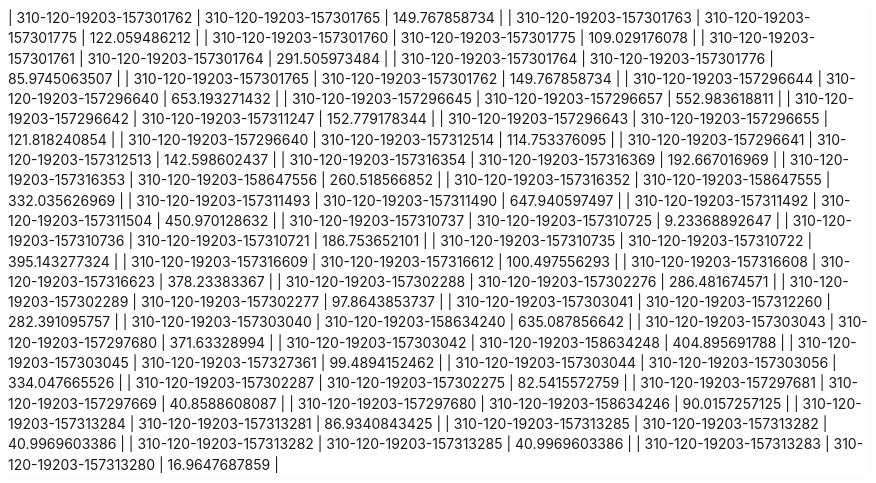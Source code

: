 | 310-120-19203-157301762 | 310-120-19203-157301765 | 149.767858734 |
| 310-120-19203-157301763 | 310-120-19203-157301775 | 122.059486212 |
| 310-120-19203-157301760 | 310-120-19203-157301775 | 109.029176078 |
| 310-120-19203-157301761 | 310-120-19203-157301764 | 291.505973484 |
| 310-120-19203-157301764 | 310-120-19203-157301776 | 85.9745063507 |
| 310-120-19203-157301765 | 310-120-19203-157301762 | 149.767858734 |
| 310-120-19203-157296644 | 310-120-19203-157296640 | 653.193271432 |
| 310-120-19203-157296645 | 310-120-19203-157296657 | 552.983618811 |
| 310-120-19203-157296642 | 310-120-19203-157311247 | 152.779178344 |
| 310-120-19203-157296643 | 310-120-19203-157296655 | 121.818240854 |
| 310-120-19203-157296640 | 310-120-19203-157312514 | 114.753376095 |
| 310-120-19203-157296641 | 310-120-19203-157312513 | 142.598602437 |
| 310-120-19203-157316354 | 310-120-19203-157316369 | 192.667016969 |
| 310-120-19203-157316353 | 310-120-19203-158647556 | 260.518566852 |
| 310-120-19203-157316352 | 310-120-19203-158647555 | 332.035626969 |
| 310-120-19203-157311493 | 310-120-19203-157311490 | 647.940597497 |
| 310-120-19203-157311492 | 310-120-19203-157311504 | 450.970128632 |
| 310-120-19203-157310737 | 310-120-19203-157310725 | 9.23368892647 |
| 310-120-19203-157310736 | 310-120-19203-157310721 | 186.753652101 |
| 310-120-19203-157310735 | 310-120-19203-157310722 | 395.143277324 |
| 310-120-19203-157316609 | 310-120-19203-157316612 | 100.497556293 |
| 310-120-19203-157316608 | 310-120-19203-157316623 | 378.23383367 |
| 310-120-19203-157302288 | 310-120-19203-157302276 | 286.481674571 |
| 310-120-19203-157302289 | 310-120-19203-157302277 | 97.8643853737 |
| 310-120-19203-157303041 | 310-120-19203-157312260 | 282.391095757 |
| 310-120-19203-157303040 | 310-120-19203-158634240 | 635.087856642 |
| 310-120-19203-157303043 | 310-120-19203-157297680 | 371.63328994 |
| 310-120-19203-157303042 | 310-120-19203-158634248 | 404.895691788 |
| 310-120-19203-157303045 | 310-120-19203-157327361 | 99.4894152462 |
| 310-120-19203-157303044 | 310-120-19203-157303056 | 334.047665526 |
| 310-120-19203-157302287 | 310-120-19203-157302275 | 82.5415572759 |
| 310-120-19203-157297681 | 310-120-19203-157297669 | 40.8588608087 |
| 310-120-19203-157297680 | 310-120-19203-158634246 | 90.0157257125 |
| 310-120-19203-157313284 | 310-120-19203-157313281 | 86.9340843425 |
| 310-120-19203-157313285 | 310-120-19203-157313282 | 40.9969603386 |
| 310-120-19203-157313282 | 310-120-19203-157313285 | 40.9969603386 |
| 310-120-19203-157313283 | 310-120-19203-157313280 | 16.9647687859 |